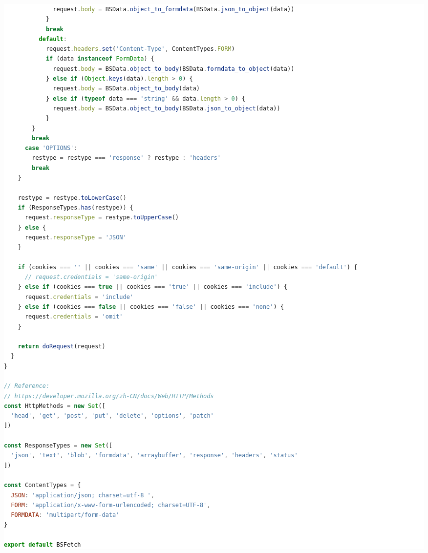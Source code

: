 ```js
              request.body = BSData.object_to_formdata(BSData.json_to_object(data))
            }
            break
          default:
            request.headers.set('Content-Type', ContentTypes.FORM)
            if (data instanceof FormData) {
              request.body = BSData.object_to_body(BSData.formdata_to_object(data))
            } else if (Object.keys(data).length > 0) {
              request.body = BSData.object_to_body(data)
            } else if (typeof data === 'string' && data.length > 0) {
              request.body = BSData.object_to_body(BSData.json_to_object(data))
            }
        }
        break
      case 'OPTIONS':
        restype = restype === 'response' ? restype : 'headers'
        break
    }
    
    restype = restype.toLowerCase()
    if (ResponseTypes.has(restype)) {
      request.responseType = restype.toUpperCase()
    } else {
      request.responseType = 'JSON'
    }
    
    if (cookies === '' || cookies === 'same' || cookies === 'same-origin' || cookies === 'default') {
      // request.credentials = 'same-origin'
    } else if (cookies === true || cookies === 'true' || cookies === 'include') {
      request.credentials = 'include'
    } else if (cookies === false || cookies === 'false' || cookies === 'none') {
      request.credentials = 'omit'
    }
    
    return doRequest(request)
  }
}

// Reference:
// https://developer.mozilla.org/zh-CN/docs/Web/HTTP/Methods
const HttpMethods = new Set([
  'head', 'get', 'post', 'put', 'delete', 'options', 'patch'
])

const ResponseTypes = new Set([
  'json', 'text', 'blob', 'formdata', 'arraybuffer', 'response', 'headers', 'status'
])

const ContentTypes = {
  JSON: 'application/json; charset=utf-8 ',
  FORM: 'application/x-www-form-urlencoded; charset=UTF-8',
  FORMDATA: 'multipart/form-data'
}

export default BSFetch
```
